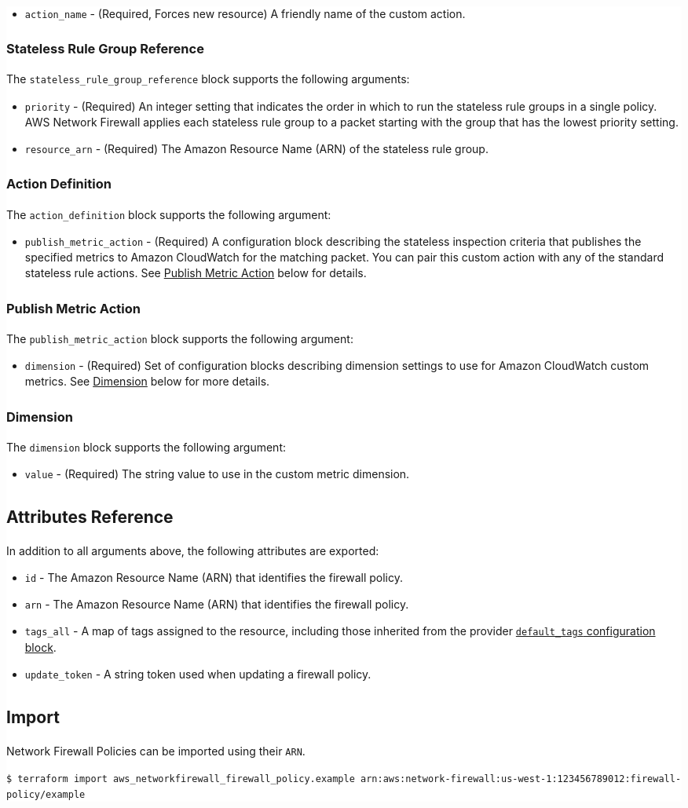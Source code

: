 * `action_name` - (Required, Forces new resource) A friendly name of the custom action.

### Stateless Rule Group Reference

The `stateless_rule_group_reference` block supports the following arguments:

* `priority` - (Required) An integer setting that indicates the order in which to run the stateless rule groups in a single policy. AWS Network Firewall applies each stateless rule group to a packet starting with the group that has the lowest priority setting.

* `resource_arn` - (Required) The Amazon Resource Name (ARN) of the stateless rule group.

### Action Definition

The `action_definition` block supports the following argument:

* `publish_metric_action` - (Required) A configuration block describing the stateless inspection criteria that publishes the specified metrics to Amazon CloudWatch for the matching packet. You can pair this custom action with any of the standard stateless rule actions. See [Publish Metric Action](#publish-metric-action) below for details.

### Publish Metric Action

The `publish_metric_action` block supports the following argument:

* `dimension` - (Required) Set of configuration blocks describing dimension settings to use for Amazon CloudWatch custom metrics. See [Dimension](#dimension) below for more details.

### Dimension

The `dimension` block supports the following argument:

* `value` - (Required) The string value to use in the custom metric dimension.

## Attributes Reference

In addition to all arguments above, the following attributes are exported:

* `id` - The Amazon Resource Name (ARN) that identifies the firewall policy.

* `arn` - The Amazon Resource Name (ARN) that identifies the firewall policy.

* `tags_all` - A map of tags assigned to the resource, including those inherited from the provider [`default_tags` configuration block](https://registry.terraform.io/providers/hashicorp/aws/latest/docs#default_tags-configuration-block).

* `update_token` - A string token used when updating a firewall policy.

## Import

Network Firewall Policies can be imported using their `ARN`.

```
$ terraform import aws_networkfirewall_firewall_policy.example arn:aws:network-firewall:us-west-1:123456789012:firewall-policy/example
```

